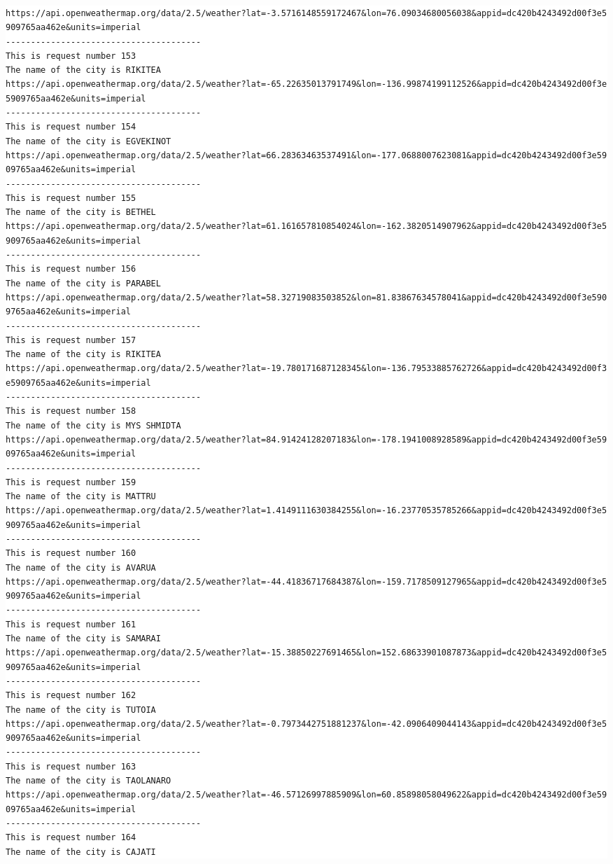     https://api.openweathermap.org/data/2.5/weather?lat=-3.5716148559172467&lon=76.09034680056038&appid=dc420b4243492d00f3e5909765aa462e&units=imperial
    ---------------------------------------
    This is request number 153
    The name of the city is RIKITEA
    https://api.openweathermap.org/data/2.5/weather?lat=-65.22635013791749&lon=-136.99874199112526&appid=dc420b4243492d00f3e5909765aa462e&units=imperial
    ---------------------------------------
    This is request number 154
    The name of the city is EGVEKINOT
    https://api.openweathermap.org/data/2.5/weather?lat=66.28363463537491&lon=-177.0688007623081&appid=dc420b4243492d00f3e5909765aa462e&units=imperial
    ---------------------------------------
    This is request number 155
    The name of the city is BETHEL
    https://api.openweathermap.org/data/2.5/weather?lat=61.161657810854024&lon=-162.3820514907962&appid=dc420b4243492d00f3e5909765aa462e&units=imperial
    ---------------------------------------
    This is request number 156
    The name of the city is PARABEL
    https://api.openweathermap.org/data/2.5/weather?lat=58.32719083503852&lon=81.83867634578041&appid=dc420b4243492d00f3e5909765aa462e&units=imperial
    ---------------------------------------
    This is request number 157
    The name of the city is RIKITEA
    https://api.openweathermap.org/data/2.5/weather?lat=-19.780171687128345&lon=-136.79533885762726&appid=dc420b4243492d00f3e5909765aa462e&units=imperial
    ---------------------------------------
    This is request number 158
    The name of the city is MYS SHMIDTA
    https://api.openweathermap.org/data/2.5/weather?lat=84.91424128207183&lon=-178.1941008928589&appid=dc420b4243492d00f3e5909765aa462e&units=imperial
    ---------------------------------------
    This is request number 159
    The name of the city is MATTRU
    https://api.openweathermap.org/data/2.5/weather?lat=1.4149111630384255&lon=-16.23770535785266&appid=dc420b4243492d00f3e5909765aa462e&units=imperial
    ---------------------------------------
    This is request number 160
    The name of the city is AVARUA
    https://api.openweathermap.org/data/2.5/weather?lat=-44.41836717684387&lon=-159.7178509127965&appid=dc420b4243492d00f3e5909765aa462e&units=imperial
    ---------------------------------------
    This is request number 161
    The name of the city is SAMARAI
    https://api.openweathermap.org/data/2.5/weather?lat=-15.38850227691465&lon=152.68633901087873&appid=dc420b4243492d00f3e5909765aa462e&units=imperial
    ---------------------------------------
    This is request number 162
    The name of the city is TUTOIA
    https://api.openweathermap.org/data/2.5/weather?lat=-0.7973442751881237&lon=-42.0906409044143&appid=dc420b4243492d00f3e5909765aa462e&units=imperial
    ---------------------------------------
    This is request number 163
    The name of the city is TAOLANARO
    https://api.openweathermap.org/data/2.5/weather?lat=-46.57126997885909&lon=60.85898058049622&appid=dc420b4243492d00f3e5909765aa462e&units=imperial
    ---------------------------------------
    This is request number 164
    The name of the city is CAJATI
